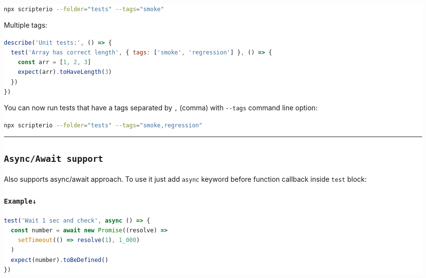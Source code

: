 ```bash
npx scripterio --folder="tests" --tags="smoke"
```

Multiple tags:

```js
describe('Unit tests:', () => {
  test('Array has correct length', { tags: ['smoke', 'regression'] }, () => {
    const arr = [1, 2, 3]
    expect(arr).toHaveLength(3)
  })
})
```

You can now run tests that have a tags separated by `,` (comma) with `--tags` command line option:

```bash
npx scripterio --folder="tests" --tags="smoke,regression"
```
---

## `Async/Await support`

Also supports async/await approach.
To use it just add `async` keyword before function callback inside `test` block:

### `Example↓`

```js
test('Wait 1 sec and check', async () => {
  const number = await new Promise((resolve) =>
    setTimeout(() => resolve(1), 1_000)
  )
  expect(number).toBeDefined()
})
```
